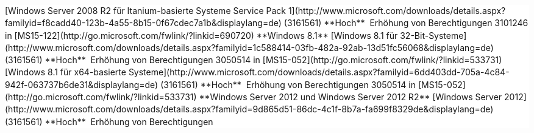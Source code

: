 </td>
</tr>
<tr>
<td style="border:1px solid black;">
[Windows Server 2008 R2 für Itanium-basierte Systeme Service Pack 1](http://www.microsoft.com/downloads/details.aspx?familyid=f8cadd40-123b-4a55-8b15-0f67cdec7a1b&displaylang=de)  
(3161561)
</td>
<td style="border:1px solid black;">
**Hoch**   
Erhöhung von Berechtigungen
</td>
<td style="border:1px solid black;">
3101246 in [MS15-122](http://go.microsoft.com/fwlink/?linkid=690720)
</td>
</tr>
<tr>
<td style="border:1px solid black;" colspan="3">
**Windows 8.1**
</td>
</tr>
<tr>
<td style="border:1px solid black;">
[Windows 8.1 für 32-Bit-Systeme](http://www.microsoft.com/downloads/details.aspx?familyid=1c588414-03fb-482a-92ab-13d51fc56068&displaylang=de)  
(3161561)
</td>
<td style="border:1px solid black;">
**Hoch**   
Erhöhung von Berechtigungen
</td>
<td style="border:1px solid black;">
3050514 in [MS15-052](http://go.microsoft.com/fwlink/?linkid=533731)
</td>
</tr>
<tr>
<td style="border:1px solid black;">
[Windows 8.1 für x64-basierte Systeme](http://www.microsoft.com/downloads/details.aspx?familyid=6dd403dd-705a-4c84-942f-063737b6de31&displaylang=de)  
(3161561)
</td>
<td style="border:1px solid black;">
**Hoch**   
Erhöhung von Berechtigungen
</td>
<td style="border:1px solid black;">
3050514 in [MS15-052](http://go.microsoft.com/fwlink/?linkid=533731)
</td>
</tr>
<tr>
<td style="border:1px solid black;" colspan="3">
**Windows Server 2012 und Windows Server 2012 R2**
</td>
</tr>
<tr>
<td style="border:1px solid black;">
[Windows Server 2012](http://www.microsoft.com/downloads/details.aspx?familyid=9d865d51-86dc-4c1f-8b7a-fa699f8329de&displaylang=de)  
(3161561)
</td>
<td style="border:1px solid black;">
**Hoch**   
Erhöhung von Berechtigungen
</td>